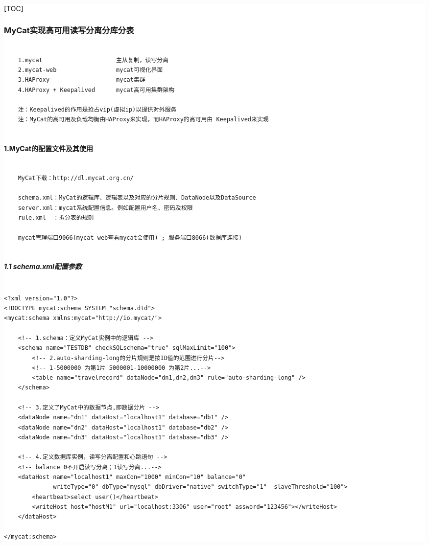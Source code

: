 

[TOC]



### MyCat实现高可用读写分离分库分表

```

	1.mycat                     主从复制，读写分离
	2.mycat-web                 mycat可视化界面
	3.HAProxy                   mycat集群
	4.HAProxy + Keepalived      mycat高可用集群架构
	
	注：Keepalived的作用是抢占vip(虚拟ip)以提供对外服务
	注：MyCat的高可用及负载均衡由HAProxy来实现，而HAProxy的高可用由 Keepalived来实现
    
```



#### 1.MyCat的配置文件及其使用

```

	MyCat下载：http://dl.mycat.org.cn/
	
	schema.xml：MyCat的逻辑库、逻辑表以及对应的分片规则、DataNode以及DataSource
	server.xml：mycat系统配置信息。例如配置用户名、密码及权限
	rule.xml  ：拆分表的规则
	
	mycat管理端口9066(mycat-web查看mycat会使用) ; 服务端口8066(数据库连接)
	
```



##### 1.1 schema.xml配置参数

```

<?xml version="1.0"?>
<!DOCTYPE mycat:schema SYSTEM "schema.dtd">
<mycat:schema xmlns:mycat="http://io.mycat/">

	<!-- 1.schema：定义MyCat实例中的逻辑库 -->
	<schema name="TESTDB" checkSQLschema="true" sqlMaxLimit="100">
		<!-- 2.auto-sharding-long的分片规则是按ID值的范围进行分片--> 
        <!-- 1-5000000 为第1片 5000001-10000000 为第2片...-->
		<table name="travelrecord" dataNode="dn1,dn2,dn3" rule="auto-sharding-long" />	
	</schema>
	
	<!-- 3.定义了MyCat中的数据节点,即数据分片 -->
	<dataNode name="dn1" dataHost="localhost1" database="db1" />
	<dataNode name="dn2" dataHost="localhost1" database="db2" />
	<dataNode name="dn3" dataHost="localhost1" database="db3" />
	
	<!-- 4.定义数据库实例，读写分离配置和心跳语句 -->
	<!-- balance 0不开启读写分离；1读写分离...-->
	<dataHost name="localhost1" maxCon="1000" minCon="10" balance="0"
			  writeType="0" dbType="mysql" dbDriver="native" switchType="1"  slaveThreshold="100">		  
		<heartbeat>select user()</heartbeat>
		<writeHost host="hostM1" url="localhost:3306" user="root" assword="123456"></writeHost>
	</dataHost>
	
</mycat:schema>

```